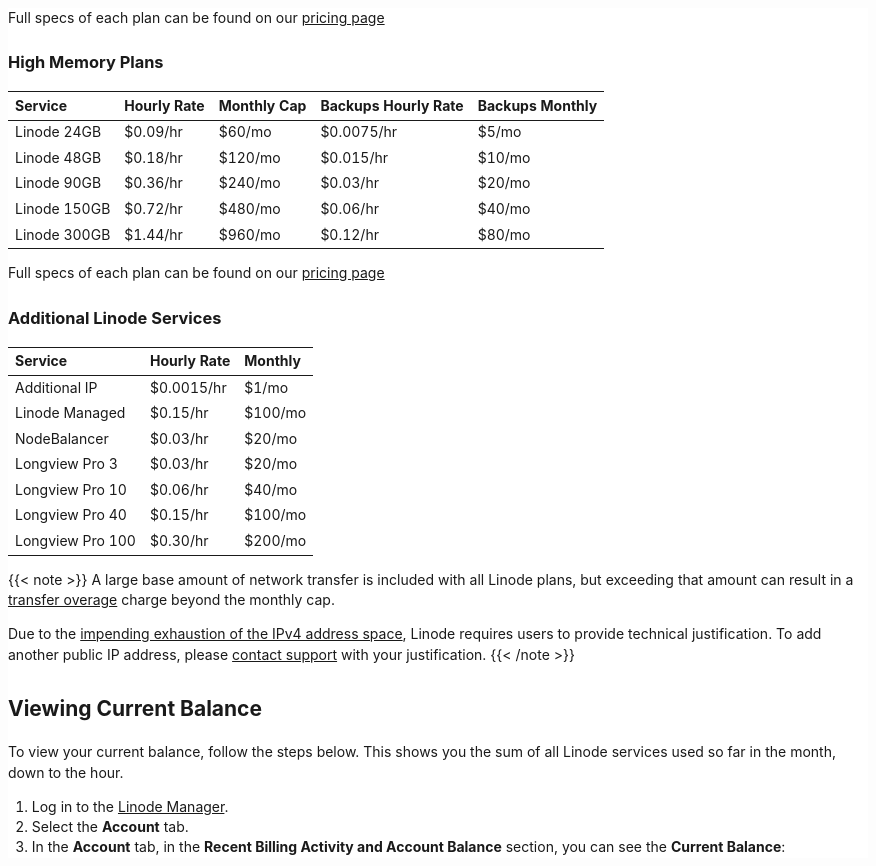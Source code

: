 Full specs of each plan can be found on our [pricing page](https://www.linode.com/pricing#standard)

### High Memory Plans

| Service      | Hourly Rate | Monthly Cap | Backups Hourly Rate | Backups Monthly
|:-------------|:------------|:--------|:--------------------|:---------------
| Linode 24GB  | $0.09/hr    | $60/mo  | $0.0075/hr          | $5/mo
| Linode 48GB  | $0.18/hr    | $120/mo | $0.015/hr           | $10/mo
| Linode 90GB  | $0.36/hr    | $240/mo | $0.03/hr            | $20/mo
| Linode 150GB | $0.72/hr    | $480/mo | $0.06/hr            | $40/mo
| Linode 300GB | $1.44/hr    | $960/mo | $0.12/hr            | $80/mo

Full specs of each plan can be found on our [pricing page](https://www.linode.com/pricing#high_memory)

### Additional Linode Services

| Service          | Hourly Rate | Monthly
|:-----------------|:------------|:-------
| Additional IP    | $0.0015/hr  | $1/mo
| Linode Managed   | $0.15/hr    | $100/mo
| NodeBalancer     | $0.03/hr    | $20/mo
| Longview Pro 3   | $0.03/hr    | $20/mo
| Longview Pro 10  | $0.06/hr    | $40/mo
| Longview Pro 40  | $0.15/hr    | $100/mo
| Longview Pro 100 | $0.30/hr    | $200/mo


{{< note >}}
A large base amount of network transfer is included with all Linode plans, but exceeding that amount can result in a [transfer overage](#transfer-overages) charge beyond the monthly cap.

Due to the [impending exhaustion of the IPv4 address space](http://en.wikipedia.org/wiki/IPv4_address_exhaustion), Linode requires users to provide technical justification. To add another public IP address, please [contact support](/docs/platform/billing-and-support/support/) with your justification.
{{< /note >}}

## Viewing Current Balance

To view your current balance, follow the steps below. This shows you the sum of all Linode services used so far in the month, down to the hour.

1.  Log in to the [Linode Manager](http://manager.linode.com).
2.  Select the **Account** tab.
3.  In the **Account** tab, in the **Recent Billing Activity and Account Balance** section, you can see the **Current Balance**:
